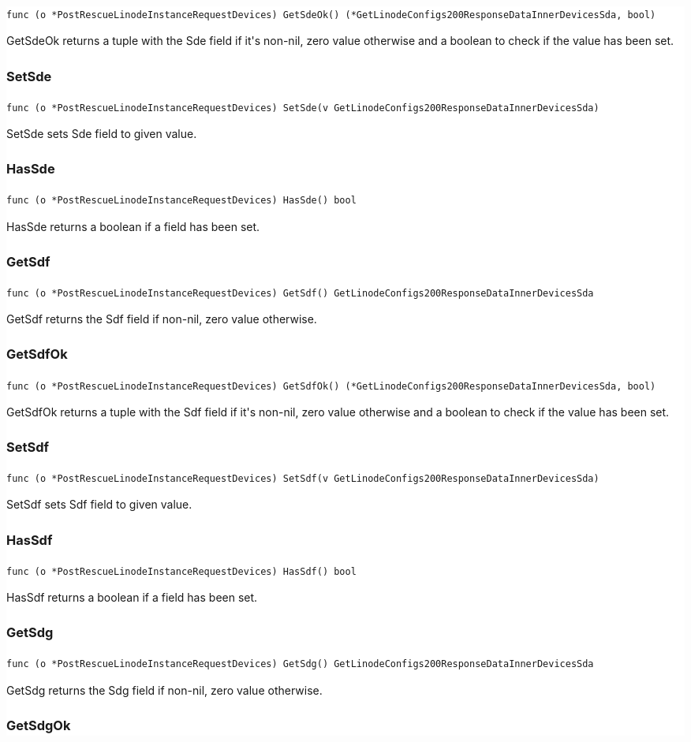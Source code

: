 `func (o *PostRescueLinodeInstanceRequestDevices) GetSdeOk() (*GetLinodeConfigs200ResponseDataInnerDevicesSda, bool)`

GetSdeOk returns a tuple with the Sde field if it's non-nil, zero value otherwise
and a boolean to check if the value has been set.

### SetSde

`func (o *PostRescueLinodeInstanceRequestDevices) SetSde(v GetLinodeConfigs200ResponseDataInnerDevicesSda)`

SetSde sets Sde field to given value.

### HasSde

`func (o *PostRescueLinodeInstanceRequestDevices) HasSde() bool`

HasSde returns a boolean if a field has been set.

### GetSdf

`func (o *PostRescueLinodeInstanceRequestDevices) GetSdf() GetLinodeConfigs200ResponseDataInnerDevicesSda`

GetSdf returns the Sdf field if non-nil, zero value otherwise.

### GetSdfOk

`func (o *PostRescueLinodeInstanceRequestDevices) GetSdfOk() (*GetLinodeConfigs200ResponseDataInnerDevicesSda, bool)`

GetSdfOk returns a tuple with the Sdf field if it's non-nil, zero value otherwise
and a boolean to check if the value has been set.

### SetSdf

`func (o *PostRescueLinodeInstanceRequestDevices) SetSdf(v GetLinodeConfigs200ResponseDataInnerDevicesSda)`

SetSdf sets Sdf field to given value.

### HasSdf

`func (o *PostRescueLinodeInstanceRequestDevices) HasSdf() bool`

HasSdf returns a boolean if a field has been set.

### GetSdg

`func (o *PostRescueLinodeInstanceRequestDevices) GetSdg() GetLinodeConfigs200ResponseDataInnerDevicesSda`

GetSdg returns the Sdg field if non-nil, zero value otherwise.

### GetSdgOk
